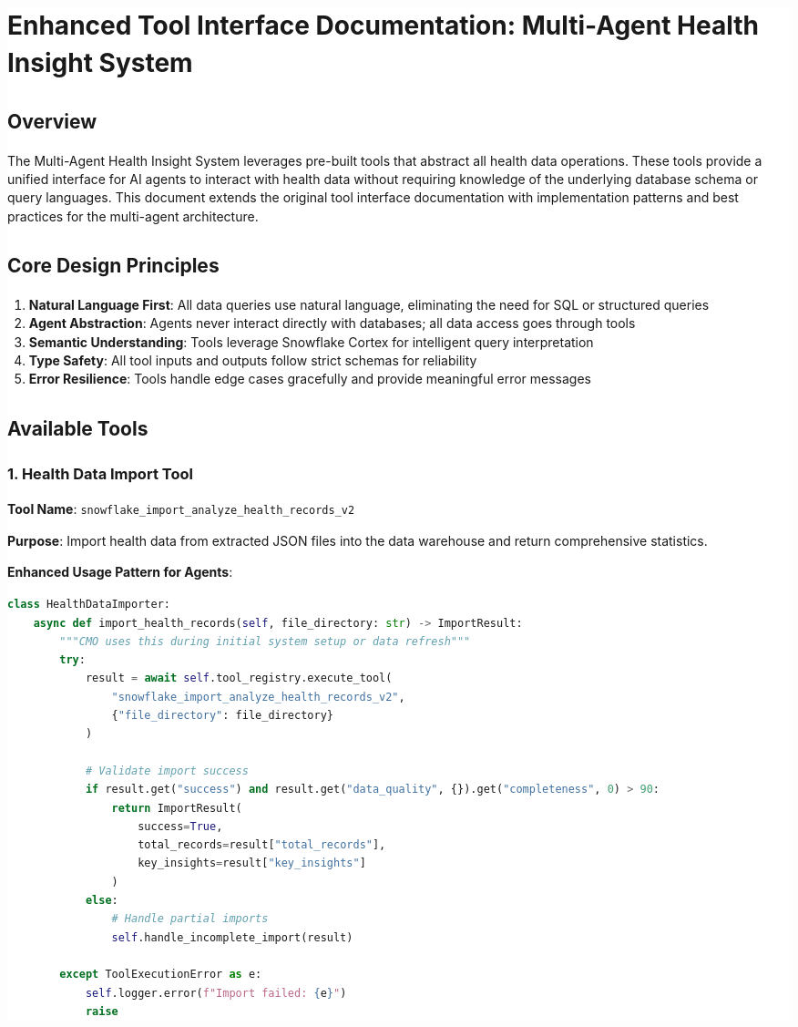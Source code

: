 # Enhanced Tool Interface Documentation: Multi-Agent Health Insight System

## Overview

The Multi-Agent Health Insight System leverages pre-built tools that abstract all health data operations. These tools provide a unified interface for AI agents to interact with health data without requiring knowledge of the underlying database schema or query languages. This document extends the original tool interface documentation with implementation patterns and best practices for the multi-agent architecture.

## Core Design Principles

1. **Natural Language First**: All data queries use natural language, eliminating the need for SQL or structured queries
2. **Agent Abstraction**: Agents never interact directly with databases; all data access goes through tools
3. **Semantic Understanding**: Tools leverage Snowflake Cortex for intelligent query interpretation
4. **Type Safety**: All tool inputs and outputs follow strict schemas for reliability
5. **Error Resilience**: Tools handle edge cases gracefully and provide meaningful error messages

## Available Tools

### 1. Health Data Import Tool

**Tool Name**: `snowflake_import_analyze_health_records_v2`

**Purpose**: Import health data from extracted JSON files into the data warehouse and return comprehensive statistics.

**Enhanced Usage Pattern for Agents**:
```python
class HealthDataImporter:
    async def import_health_records(self, file_directory: str) -> ImportResult:
        """CMO uses this during initial system setup or data refresh"""
        try:
            result = await self.tool_registry.execute_tool(
                "snowflake_import_analyze_health_records_v2",
                {"file_directory": file_directory}
            )
            
            # Validate import success
            if result.get("success") and result.get("data_quality", {}).get("completeness", 0) > 90:
                return ImportResult(
                    success=True,
                    total_records=result["total_records"],
                    key_insights=result["key_insights"]
                )
            else:
                # Handle partial imports
                self.handle_incomplete_import(result)
                
        except ToolExecutionError as e:
            self.logger.error(f"Import failed: {e}")
            raise
```
